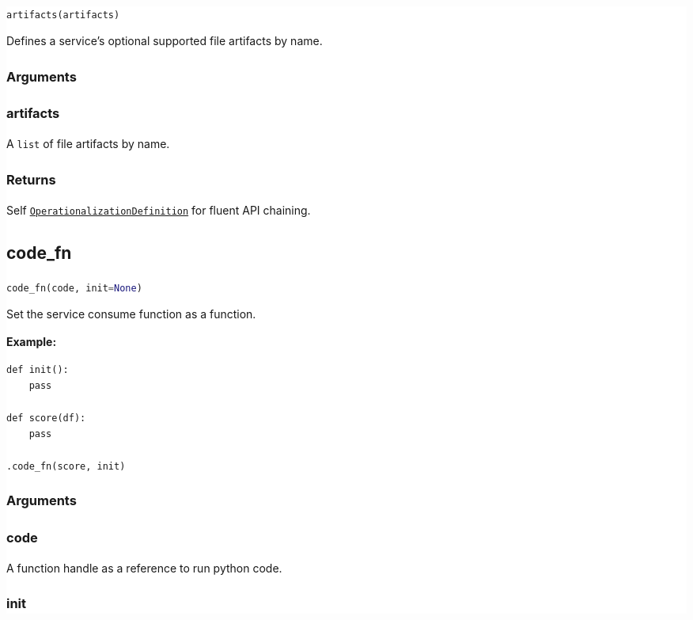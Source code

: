 ```python
artifacts(artifacts)
```




Defines a service’s optional supported file artifacts by name.


### Arguments


### artifacts

A `list` of file artifacts by name.


### Returns

Self [`OperationalizationDefinition`](operationalization-definition.md) for fluent API
chaining.



## code_fn

```python
code_fn(code, init=None)
```




Set the service consume function as a function.

**Example:**



```
def init():
    pass

def score(df):
    pass

.code_fn(score, init)
```



### Arguments


### code

A function handle as a reference to run python code.


### init

